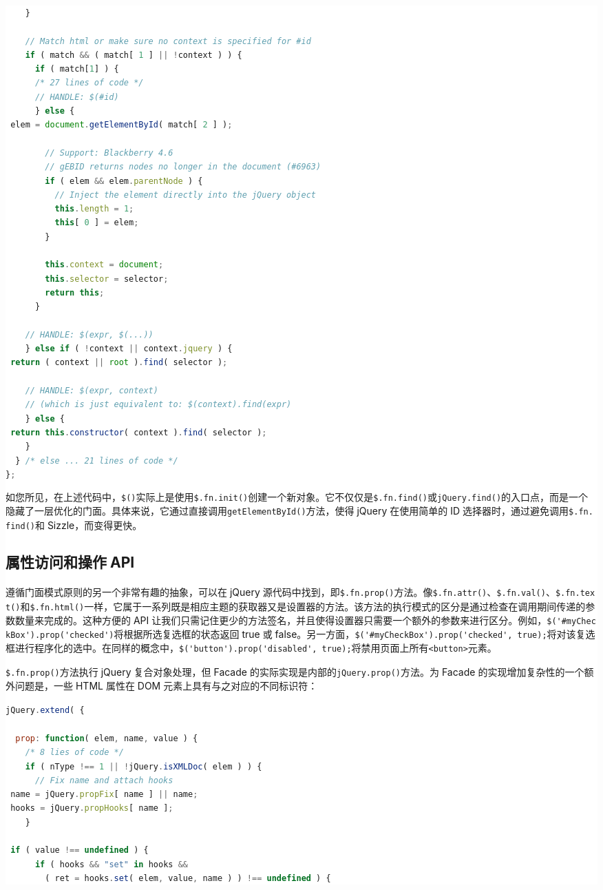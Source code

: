 ```js
    } 

    // Match html or make sure no context is specified for #id 
    if ( match && ( match[ 1 ] || !context ) ) { 
      if ( match[1] ) {
      /* 27 lines of code */ 
      // HANDLE: $(#id) 
      } else { 
 elem = document.getElementById( match[ 2 ] ); 

        // Support: Blackberry 4.6 
        // gEBID returns nodes no longer in the document (#6963) 
        if ( elem && elem.parentNode ) { 
          // Inject the element directly into the jQuery object 
          this.length = 1; 
          this[ 0 ] = elem; 
        } 

        this.context = document; 
        this.selector = selector; 
        return this; 
      } 

    // HANDLE: $(expr, $(...)) 
    } else if ( !context || context.jquery ) { 
 return ( context || root ).find( selector ); 

    // HANDLE: $(expr, context) 
    // (which is just equivalent to: $(context).find(expr) 
    } else { 
 return this.constructor( context ).find( selector ); 
    } 
  } /* else ... 21 lines of code */
};
```

如您所见，在上述代码中，`$()`实际上是使用`$.fn.init()`创建一个新对象。它不仅仅是`$.fn.find()`或`jQuery.find()`的入口点，而是一个隐藏了一层优化的门面。具体来说，它通过直接调用`getElementById()`方法，使得 jQuery 在使用简单的 ID 选择器时，通过避免调用`$.fn.find()`和 Sizzle，而变得更快。

## 属性访问和操作 API

遵循门面模式原则的另一个非常有趣的抽象，可以在 jQuery 源代码中找到，即`$.fn.prop()`方法。像`$.fn.attr()`、`$.fn.val()`、`$.fn.text()`和`$.fn.html()`一样，它属于一系列既是相应主题的获取器又是设置器的方法。该方法的执行模式的区分是通过检查在调用期间传递的参数数量来完成的。这种方便的 API 让我们只需记住更少的方法签名，并且使得设置器只需要一个额外的参数来进行区分。例如，`$('#myCheckBox').prop('checked')`将根据所选复选框的状态返回 true 或 false。另一方面，`$('#myCheckBox').prop('checked', true);`将对该复选框进行程序化的选中。在同样的概念中，`$('button').prop('disabled', true);`将禁用页面上所有`<button>`元素。

`$.fn.prop()`方法执行 jQuery 复合对象处理，但 Facade 的实际实现是内部的`jQuery.prop()`方法。为 Facade 的实现增加复杂性的一个额外问题是，一些 HTML 属性在 DOM 元素上具有与之对应的不同标识符：

```js
jQuery.extend( { 

  prop: function( elem, name, value ) { 
    /* 8 lies of code */
    if ( nType !== 1 || !jQuery.isXMLDoc( elem ) ) {
      // Fix name and attach hooks 
 name = jQuery.propFix[ name ] || name; 
 hooks = jQuery.propHooks[ name ]; 
    } 

 if ( value !== undefined ) { 
      if ( hooks && "set" in hooks &&
        ( ret = hooks.set( elem, value, name ) ) !== undefined ) {
```